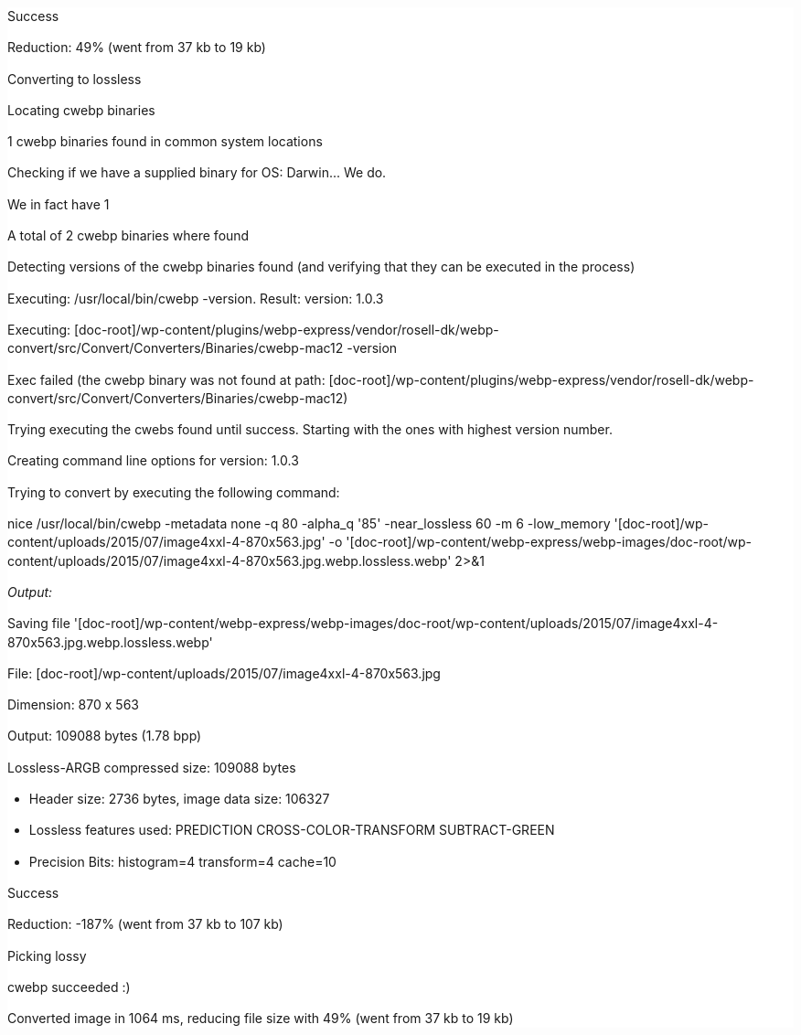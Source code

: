 Success

Reduction: 49% (went from 37 kb to 19 kb)


Converting to lossless

Locating cwebp binaries

1 cwebp binaries found in common system locations

Checking if we have a supplied binary for OS: Darwin... We do.

We in fact have 1

A total of 2 cwebp binaries where found

Detecting versions of the cwebp binaries found (and verifying that they can be executed in the process)

Executing: /usr/local/bin/cwebp -version. Result: version: 1.0.3

Executing: [doc-root]/wp-content/plugins/webp-express/vendor/rosell-dk/webp-convert/src/Convert/Converters/Binaries/cwebp-mac12 -version

Exec failed (the cwebp binary was not found at path: [doc-root]/wp-content/plugins/webp-express/vendor/rosell-dk/webp-convert/src/Convert/Converters/Binaries/cwebp-mac12)

Trying executing the cwebs found until success. Starting with the ones with highest version number.

Creating command line options for version: 1.0.3

Trying to convert by executing the following command:

nice /usr/local/bin/cwebp -metadata none -q 80 -alpha_q '85' -near_lossless 60 -m 6 -low_memory '[doc-root]/wp-content/uploads/2015/07/image4xxl-4-870x563.jpg' -o '[doc-root]/wp-content/webp-express/webp-images/doc-root/wp-content/uploads/2015/07/image4xxl-4-870x563.jpg.webp.lossless.webp' 2>&1


*Output:* 

Saving file '[doc-root]/wp-content/webp-express/webp-images/doc-root/wp-content/uploads/2015/07/image4xxl-4-870x563.jpg.webp.lossless.webp'

File:      [doc-root]/wp-content/uploads/2015/07/image4xxl-4-870x563.jpg

Dimension: 870 x 563

Output:    109088 bytes (1.78 bpp)

Lossless-ARGB compressed size: 109088 bytes

  * Header size: 2736 bytes, image data size: 106327

  * Lossless features used: PREDICTION CROSS-COLOR-TRANSFORM SUBTRACT-GREEN

  * Precision Bits: histogram=4 transform=4 cache=10


Success

Reduction: -187% (went from 37 kb to 107 kb)


Picking lossy

cwebp succeeded :)


Converted image in 1064 ms, reducing file size with 49% (went from 37 kb to 19 kb)

